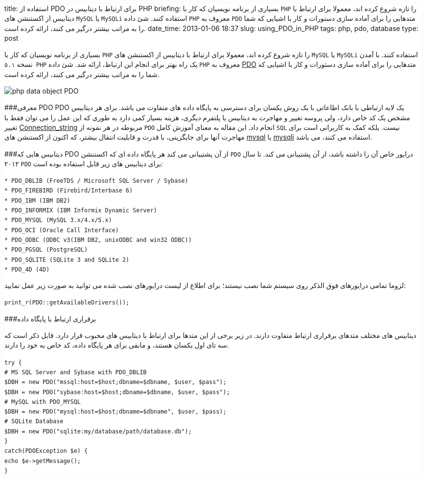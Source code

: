title: استفاده از PDO برای ارتباط با دیتابیس در PHP
briefing: بسیاری از برنامه نویسیان که کار با `PHP` را تازه شروع کرده اند، معمولا برای ارتباط با دیتابیس از اکستنشن های `MySQL` یا `MySQLi` استفاده کنند. شئ داده `PHP` معروف به `PDO` متدهایی را برای آماده سازی دستورات و کار با اشیایی که شما را به مراتب بیشتر درگیر می کنند، ارائه کرده است.
date_time: 2013-01-06 18:37
slug: using_PDO_in_PHP
tags: php, pdo, database
type: post

بسیاری از برنامه نویسیان که کار با `PHP` را تازه شروع کرده اند، معمولا برای ارتباط با دیتابیس از اکستنشن های `MySQL` یا `MySQLi` استفاده کنند. با آمدن نسخه `۵.۱ PHP` یک راه بهتر برای انجام این ارتباط، ارائه شد. شئ داده `PHP` معروف به [PDO][PDO] متدهایی را برای آماده سازی دستورات و کار با اشیایی که شما را به مراتب بیشتر درگیر می کنند، ارائه کرده است.

![php data object PDO][pdopng]

###معرفی PDO
PDO یک لایه ارتباطی با بانک اطاعاتی با یک روش یکسان برای دسترسی به پایگاه داده های متفاوت می باشد. برای هر دیتابیس مشخص یک کد خاص دارد، ولی پروسه تغییر و مهاجرت به دیتابیس یا پلتفرم دیگری، هزینه بسیار کمی دارد به طوری که این عمل را می توان فقط با تغییر [Connection_string][Connection_string]  مربوطه در هر نمونه از `PDO` انجام داد. این مقاله به معنای آموزش کامل `SQL` نیست. بلکه کمک به کاربرانی است برای مهاجرت آنها برای جایگزینی، با قدرت و قابلیت انتقال بیشتر، که اکنون از اکستنشن های [mysql][mysql] یا [mysqli][mysqli] استفاده می کنند، می باشد.

###دیتابیس هایی که PDO از آن پشتیبانی می کند
هر پایگاه داده ای که اکستنشن `PDO` درایور خاص آن را داشته باشد، از آن پشتیبانی می کند. تا سال ۲۰۱۲ `PDO` برای دیتابیس های زیر قابل استفاده بوده است:

    * PDO_DBLIB (FreeTDS / Microsoft SQL Server / Sybase)
    * PDO_FIREBIRD (Firebird/Interbase 6)
    * PDO_IBM (IBM DB2)
    * PDO_INFORMIX (IBM Informix Dynamic Server)
    * PDO_MYSQL (MySQL 3.x/4.x/5.x)
    * PDO_OCI (Oracle Call Interface)
    * PDO_ODBC (ODBC v3(IBM DB2, unixODBC and win32 ODBC))
    * PDO_PGSQL (PostgreSQL)
    * PDO_SQLITE (SQLite 3 and SQLite 2)
    * PDO_4D (4D)

لزوما تمامی درایورهای فوق الذکر روی سیستم شما نصب نیستند؛ برای اطلاع از لیست درایورهای نصب شده می توانید به صورت زیر عمل نمایید:

    print_r(PDO::getAvailableDrivers());

###برقراری ارتباط با پایگاه داده

دیتابیس های مختلف متدهای برقراری ارتباط متفاوت دارند. در زیر برخی از این متدها برای ارتباط با دیتابیس های محبوب قرار دارد. قابل ذکر است که سه تای اول یکسان هستند، و مابقی برای هر پایگاه داده، کد خاص به خود را دارند.

    try {
    # MS SQL Server and Sybase with PDO_DBLIB
    $DBH = new PDO("mssql:host=$host;dbname=$dbname, $user, $pass");
    $DBH = new PDO("sybase:host=$host;dbname=$dbname, $user, $pass");
    # MySQL with PDO_MYSQL
    $DBH = new PDO("mysql:host=$host;dbname=$dbname", $user, $pass);
    # SQLite Database
    $DBH = new PDO("sqlite:my/database/path/database.db");
    }
    catch(PDOException $e) {
    echo $e->getMessage();
    }


[net.tutsplus]: http://net.tutsplus.com/tutorials/php/why-you-should-be-using-phps-pdo-for-database-access/  "سایت آموزشی طراحی وب"
[PDO]: http://php.net/manual/en/book.pdo.php  "مرجع سایت php برای PDO"
[pdopng]: pdo.png  "مرجع سایت php برای PDO"
[Connection_string]: http://en.wikipedia.org/wiki/Connection_string  "Connection_string"
[mysql]: http://en.wikipedia.org/wiki/Mysql  "Mysql"
[mysqli]: http://php.net/manual/en/class.mysqli.php  "mysqli"
[try catch]: http://www.w3schools.com/php/php_exception.asp  "php_exception"
[php.net]: http://php.net/manual/en/refs.database.php  "انواع پایگاه داده هایی که PHP پشتیبانی می کند"
[INSERT]: http://en.wikipedia.org/wiki/INSERT  "INSERT"
[UPDATE]: http://en.wikipedia.org/wiki/UPDATE  "UPDATE"
[constructor]: http://en.wikipedia.org/wiki/Constructor_%28object-oriented_programming%29#PHP  "سازنده ها در شئ گرایی"